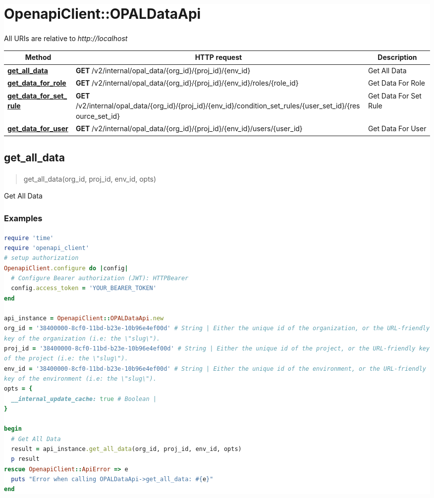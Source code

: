 # OpenapiClient::OPALDataApi

All URIs are relative to *http://localhost*

| Method | HTTP request | Description |
| ------ | ------------ | ----------- |
| [**get_all_data**](OPALDataApi.md#get_all_data) | **GET** /v2/internal/opal_data/{org_id}/{proj_id}/{env_id} | Get All Data |
| [**get_data_for_role**](OPALDataApi.md#get_data_for_role) | **GET** /v2/internal/opal_data/{org_id}/{proj_id}/{env_id}/roles/{role_id} | Get Data For Role |
| [**get_data_for_set_rule**](OPALDataApi.md#get_data_for_set_rule) | **GET** /v2/internal/opal_data/{org_id}/{proj_id}/{env_id}/condition_set_rules/{user_set_id}/{resource_set_id} | Get Data For Set Rule |
| [**get_data_for_user**](OPALDataApi.md#get_data_for_user) | **GET** /v2/internal/opal_data/{org_id}/{proj_id}/{env_id}/users/{user_id} | Get Data For User |


## get_all_data

> <FullData> get_all_data(org_id, proj_id, env_id, opts)

Get All Data

### Examples

```ruby
require 'time'
require 'openapi_client'
# setup authorization
OpenapiClient.configure do |config|
  # Configure Bearer authorization (JWT): HTTPBearer
  config.access_token = 'YOUR_BEARER_TOKEN'
end

api_instance = OpenapiClient::OPALDataApi.new
org_id = '38400000-8cf0-11bd-b23e-10b96e4ef00d' # String | Either the unique id of the organization, or the URL-friendly key of the organization (i.e: the \"slug\").
proj_id = '38400000-8cf0-11bd-b23e-10b96e4ef00d' # String | Either the unique id of the project, or the URL-friendly key of the project (i.e: the \"slug\").
env_id = '38400000-8cf0-11bd-b23e-10b96e4ef00d' # String | Either the unique id of the environment, or the URL-friendly key of the environment (i.e: the \"slug\").
opts = {
  __internal_update_cache: true # Boolean | 
}

begin
  # Get All Data
  result = api_instance.get_all_data(org_id, proj_id, env_id, opts)
  p result
rescue OpenapiClient::ApiError => e
  puts "Error when calling OPALDataApi->get_all_data: #{e}"
end
```
